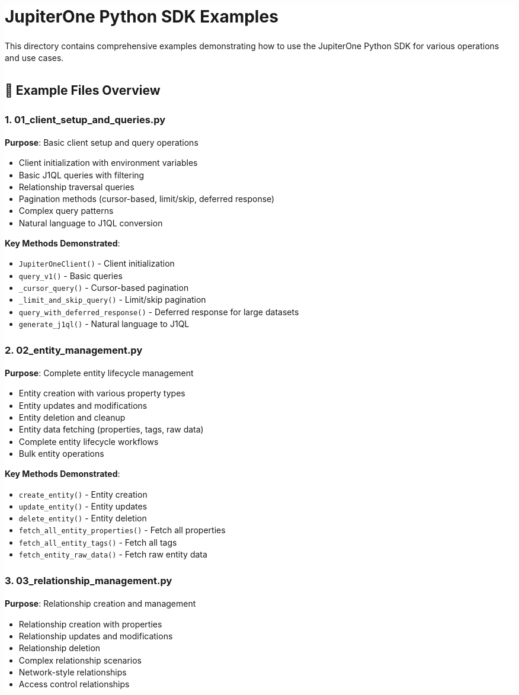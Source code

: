 # JupiterOne Python SDK Examples

This directory contains comprehensive examples demonstrating how to use the JupiterOne Python SDK for various operations and use cases.

## 📁 Example Files Overview

### 1. **01_client_setup_and_queries.py**
**Purpose**: Basic client setup and query operations
- Client initialization with environment variables
- Basic J1QL queries with filtering
- Relationship traversal queries
- Pagination methods (cursor-based, limit/skip, deferred response)
- Complex query patterns
- Natural language to J1QL conversion

**Key Methods Demonstrated**:
- `JupiterOneClient()` - Client initialization
- `query_v1()` - Basic queries
- `_cursor_query()` - Cursor-based pagination
- `_limit_and_skip_query()` - Limit/skip pagination
- `query_with_deferred_response()` - Deferred response for large datasets
- `generate_j1ql()` - Natural language to J1QL

### 2. **02_entity_management.py**
**Purpose**: Complete entity lifecycle management
- Entity creation with various property types
- Entity updates and modifications
- Entity deletion and cleanup
- Entity data fetching (properties, tags, raw data)
- Complete entity lifecycle workflows
- Bulk entity operations

**Key Methods Demonstrated**:
- `create_entity()` - Entity creation
- `update_entity()` - Entity updates
- `delete_entity()` - Entity deletion
- `fetch_all_entity_properties()` - Fetch all properties
- `fetch_all_entity_tags()` - Fetch all tags
- `fetch_entity_raw_data()` - Fetch raw entity data

### 3. **03_relationship_management.py**
**Purpose**: Relationship creation and management
- Relationship creation with properties
- Relationship updates and modifications
- Relationship deletion
- Complex relationship scenarios
- Network-style relationships
- Access control relationships
